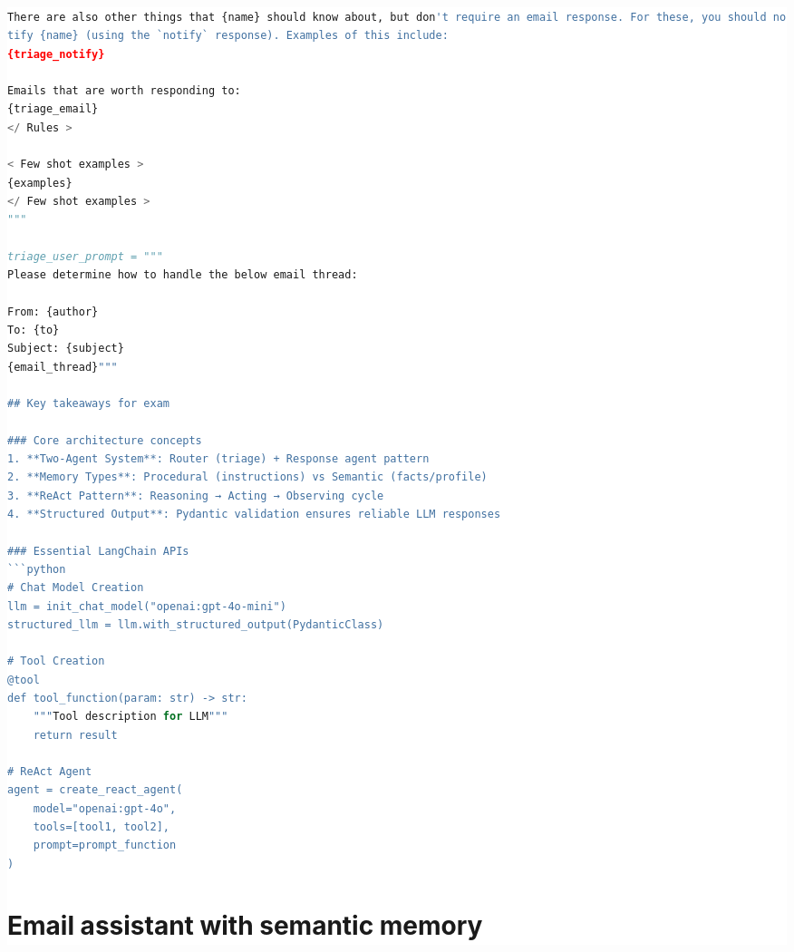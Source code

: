 ```python
There are also other things that {name} should know about, but don't require an email response. For these, you should notify {name} (using the `notify` response). Examples of this include:
{triage_notify}

Emails that are worth responding to:
{triage_email}
</ Rules >

< Few shot examples >
{examples}
</ Few shot examples >
"""

triage_user_prompt = """
Please determine how to handle the below email thread:

From: {author}
To: {to}
Subject: {subject}
{email_thread}"""

## Key takeaways for exam

### Core architecture concepts
1. **Two-Agent System**: Router (triage) + Response agent pattern
2. **Memory Types**: Procedural (instructions) vs Semantic (facts/profile)
3. **ReAct Pattern**: Reasoning → Acting → Observing cycle
4. **Structured Output**: Pydantic validation ensures reliable LLM responses

### Essential LangChain APIs
```python
# Chat Model Creation
llm = init_chat_model("openai:gpt-4o-mini")
structured_llm = llm.with_structured_output(PydanticClass)

# Tool Creation
@tool
def tool_function(param: str) -> str:
    """Tool description for LLM"""
    return result

# ReAct Agent
agent = create_react_agent(
    model="openai:gpt-4o",
    tools=[tool1, tool2],
    prompt=prompt_function
)
```

# Email assistant with semantic memory
